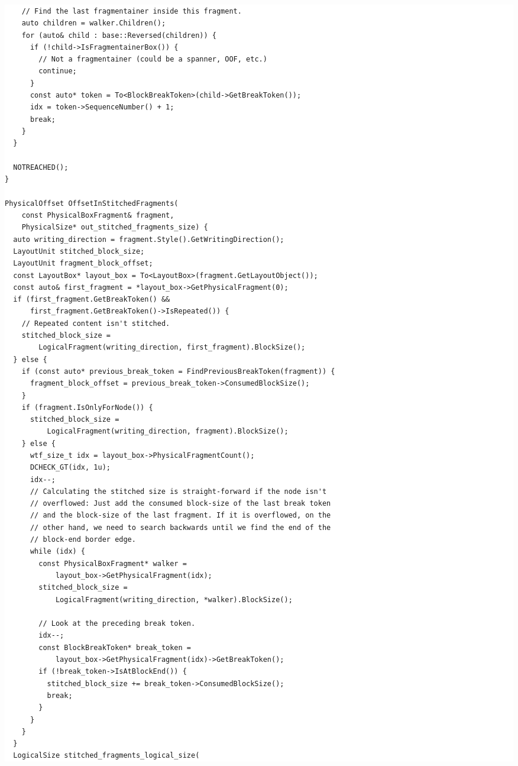 ```
    // Find the last fragmentainer inside this fragment.
    auto children = walker.Children();
    for (auto& child : base::Reversed(children)) {
      if (!child->IsFragmentainerBox()) {
        // Not a fragmentainer (could be a spanner, OOF, etc.)
        continue;
      }
      const auto* token = To<BlockBreakToken>(child->GetBreakToken());
      idx = token->SequenceNumber() + 1;
      break;
    }
  }

  NOTREACHED();
}

PhysicalOffset OffsetInStitchedFragments(
    const PhysicalBoxFragment& fragment,
    PhysicalSize* out_stitched_fragments_size) {
  auto writing_direction = fragment.Style().GetWritingDirection();
  LayoutUnit stitched_block_size;
  LayoutUnit fragment_block_offset;
  const LayoutBox* layout_box = To<LayoutBox>(fragment.GetLayoutObject());
  const auto& first_fragment = *layout_box->GetPhysicalFragment(0);
  if (first_fragment.GetBreakToken() &&
      first_fragment.GetBreakToken()->IsRepeated()) {
    // Repeated content isn't stitched.
    stitched_block_size =
        LogicalFragment(writing_direction, first_fragment).BlockSize();
  } else {
    if (const auto* previous_break_token = FindPreviousBreakToken(fragment)) {
      fragment_block_offset = previous_break_token->ConsumedBlockSize();
    }
    if (fragment.IsOnlyForNode()) {
      stitched_block_size =
          LogicalFragment(writing_direction, fragment).BlockSize();
    } else {
      wtf_size_t idx = layout_box->PhysicalFragmentCount();
      DCHECK_GT(idx, 1u);
      idx--;
      // Calculating the stitched size is straight-forward if the node isn't
      // overflowed: Just add the consumed block-size of the last break token
      // and the block-size of the last fragment. If it is overflowed, on the
      // other hand, we need to search backwards until we find the end of the
      // block-end border edge.
      while (idx) {
        const PhysicalBoxFragment* walker =
            layout_box->GetPhysicalFragment(idx);
        stitched_block_size =
            LogicalFragment(writing_direction, *walker).BlockSize();

        // Look at the preceding break token.
        idx--;
        const BlockBreakToken* break_token =
            layout_box->GetPhysicalFragment(idx)->GetBreakToken();
        if (!break_token->IsAtBlockEnd()) {
          stitched_block_size += break_token->ConsumedBlockSize();
          break;
        }
      }
    }
  }
  LogicalSize stitched_fragments_logical_size(
```